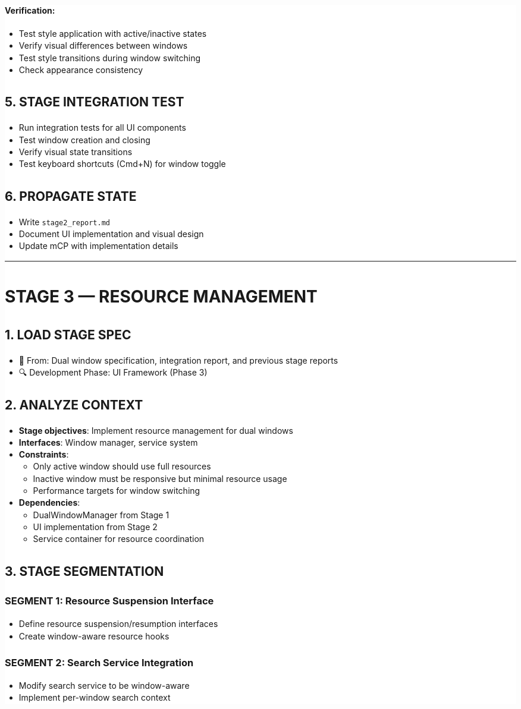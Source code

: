 ```python
```

#### Verification:
- Test style application with active/inactive states
- Verify visual differences between windows
- Test style transitions during window switching
- Check appearance consistency

## 5. STAGE INTEGRATION TEST
- Run integration tests for all UI components
- Test window creation and closing
- Verify visual state transitions
- Test keyboard shortcuts (Cmd+N) for window toggle

## 6. PROPAGATE STATE
- Write `stage2_report.md`
- Document UI implementation and visual design
- Update mCP with implementation details

---

# STAGE 3 — RESOURCE MANAGEMENT

## 1. LOAD STAGE SPEC
- 📄 From: Dual window specification, integration report, and previous stage reports
- 🔍 Development Phase: UI Framework (Phase 3)

## 2. ANALYZE CONTEXT
- **Stage objectives**: Implement resource management for dual windows
- **Interfaces**: Window manager, service system
- **Constraints**:
  - Only active window should use full resources
  - Inactive window must be responsive but minimal resource usage
  - Performance targets for window switching
- **Dependencies**:
  - DualWindowManager from Stage 1
  - UI implementation from Stage 2
  - Service container for resource coordination

## 3. STAGE SEGMENTATION

### SEGMENT 1: Resource Suspension Interface
- Define resource suspension/resumption interfaces
- Create window-aware resource hooks

### SEGMENT 2: Search Service Integration
- Modify search service to be window-aware
- Implement per-window search context
